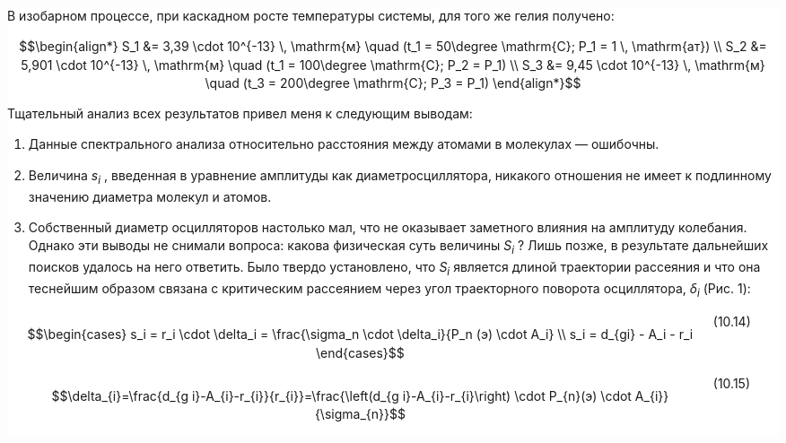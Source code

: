 </div>
</div>


В изобарном процессе, при каскадном росте температуры системы, для того же гелия получено:

<div data-db-key="1527" data-src="images/formula_full_108_4.webp">

$$\begin{align*}
S_1 &= 3,39 \cdot 10^{-13} \, \mathrm{м} \quad (t_1 = 50\degree \mathrm{C}; P_1 = 1 \, \mathrm{ат}) \\
S_2 &= 5,901 \cdot 10^{-13} \, \mathrm{м} \quad (t_1 = 100\degree \mathrm{C}; P_2 = P_1) \\
S_3 &= 9,45 \cdot 10^{-13} \, \mathrm{м} \quad (t_3 = 200\degree \mathrm{C}; P_3 = P_1)
\end{align*}$$

</div>

Тщательный анализ всех результатов привел меня к следующим выводам:

1) Данные спектрального анализа относительно расстояния между атомами в молекулах — ошибочны.

2) Величина <span data-db-key="1539" data-src="images/formula_inline_108_7_2.webp"> $s_i$ </span> , введенная в уравнение амплитуды как диаметросциллятора, никакого отношения не имеет к подлинному значению диаметра молекул и атомов.

3) Собственный диаметр осцилляторов настолько мал, что не оказывает заметного влияния на амплитуду колебания. Однако эти выводы не снимали вопроса: какова физическая суть величины <span data-db-key="1540" data-src="images/formula_inline_108_8_25.webp"> $S_i$ </span> ? Лишь позже, в результате дальнейших поисков удалось на него ответить. Было твердо установлено, что <span data-db-key="1541" data-src="images/formula_inline_108_8_41.webp"> $S_i$ </span> является длиной траектории рассеяния и что она теснейшим образом связана с критическим рассеянием через угол траекторного поворота осциллятора, <span data-db-key="1542" data-src="images/formula_inline_108_8_60.webp"> $\delta_i$ </span> (Рис. 1):


<div style="display: flex; width: 100%;" data-db-key="1525" data-src="images/formula_full_108_10.webp">
<div style="width: 100%;">

$$\begin{cases}
s_i = r_i \cdot \delta_i = \frac{\sigma_n \cdot \delta_i}{P_n (э) \cdot A_i} \\
s_i = d_{gi} - A_i - r_i
\end{cases}$$

</div>
<div style="width: 80px;">
(10.14)
</div>
</div>

<div style="display: flex; width: 100%;" data-db-key="1526" data-src="images/formula_full_108_12_0.webp">
<div style="width: 100%;">

$$\delta_{i}=\frac{d_{g i}-A_{i}-r_{i}}{r_{i}}=\frac{\left(d_{g i}-A_{i}-r_{i}\right) \cdot P_{n}(э) \cdot A_{i}}{\sigma_{n}}$$

</div>
<div style="width: 80px;">
(10.15)
</div>
</div>
